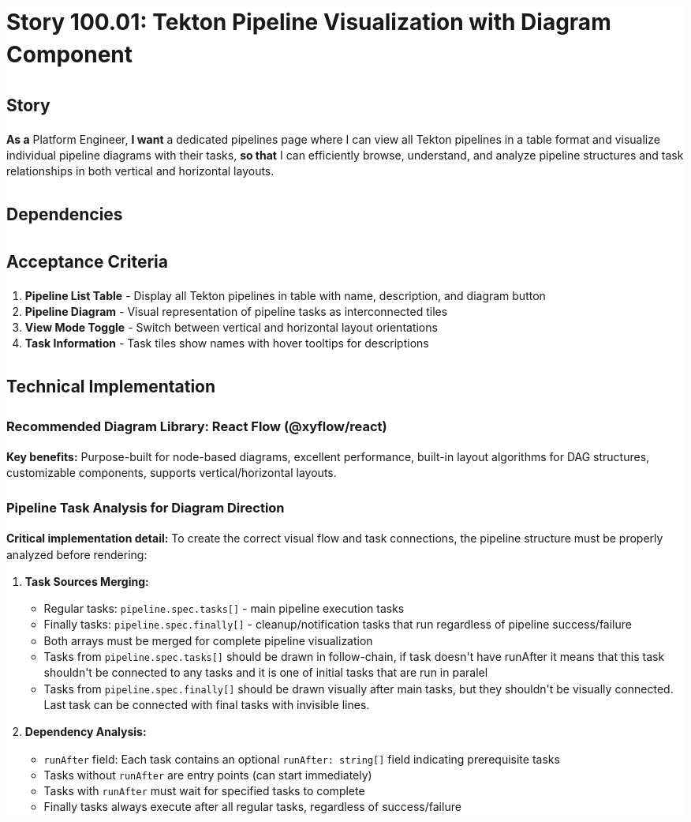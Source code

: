 # Story 100.01: Tekton Pipeline Visualization with Diagram Component

## Story

**As a** Platform Engineer,
**I want** a dedicated pipelines page where I can view all Tekton pipelines in a table format and visualize individual pipeline diagrams with their tasks,
**so that** I can efficiently browse, understand, and analyze pipeline structures and task relationships in both vertical and horizontal layouts.

## Dependencies

## Acceptance Criteria

1. **Pipeline List Table** - Display all Tekton pipelines in table with name, description, and diagram button
2. **Pipeline Diagram** - Visual representation of pipeline tasks as interconnected tiles
3. **View Mode Toggle** - Switch between vertical and horizontal layout orientations
4. **Task Information** - Task tiles show names with hover tooltips for descriptions

## Technical Implementation

### Recommended Diagram Library: React Flow (@xyflow/react)

**Key benefits:** Purpose-built for node-based diagrams, excellent performance, built-in layout algorithms for DAG structures, customizable components, supports vertical/horizontal layouts.

### Pipeline Task Analysis for Diagram Direction

**Critical implementation detail:** To create the correct visual flow and task connections, the pipeline structure must be properly analyzed before rendering:

1. **Task Sources Merging:**
   - Regular tasks: `pipeline.spec.tasks[]` - main pipeline execution tasks
   - Finally tasks: `pipeline.spec.finally[]` - cleanup/notification tasks that run regardless of pipeline success/failure
   - Both arrays must be merged for complete pipeline visualization
   - Tasks from `pipeline.spec.tasks[]` should be drawn in follow-chain, if task doesn't have runAfter it means that this task shouldn't be connected to any tasks and it is one of initial tasks that are run in paralel
   - Tasks from `pipeline.spec.finally[]` should be drawn visually after main tasks, but they shouldn't be visually connected. Last task can be connected with final tasks with invisible lines.

2. **Dependency Analysis:**
   - `runAfter` field: Each task contains an optional `runAfter: string[]` field indicating prerequisite tasks
   - Tasks without `runAfter` are entry points (can start immediately)
   - Tasks with `runAfter` must wait for specified tasks to complete
   - Finally tasks always execute after all regular tasks, regardless of success/failure
